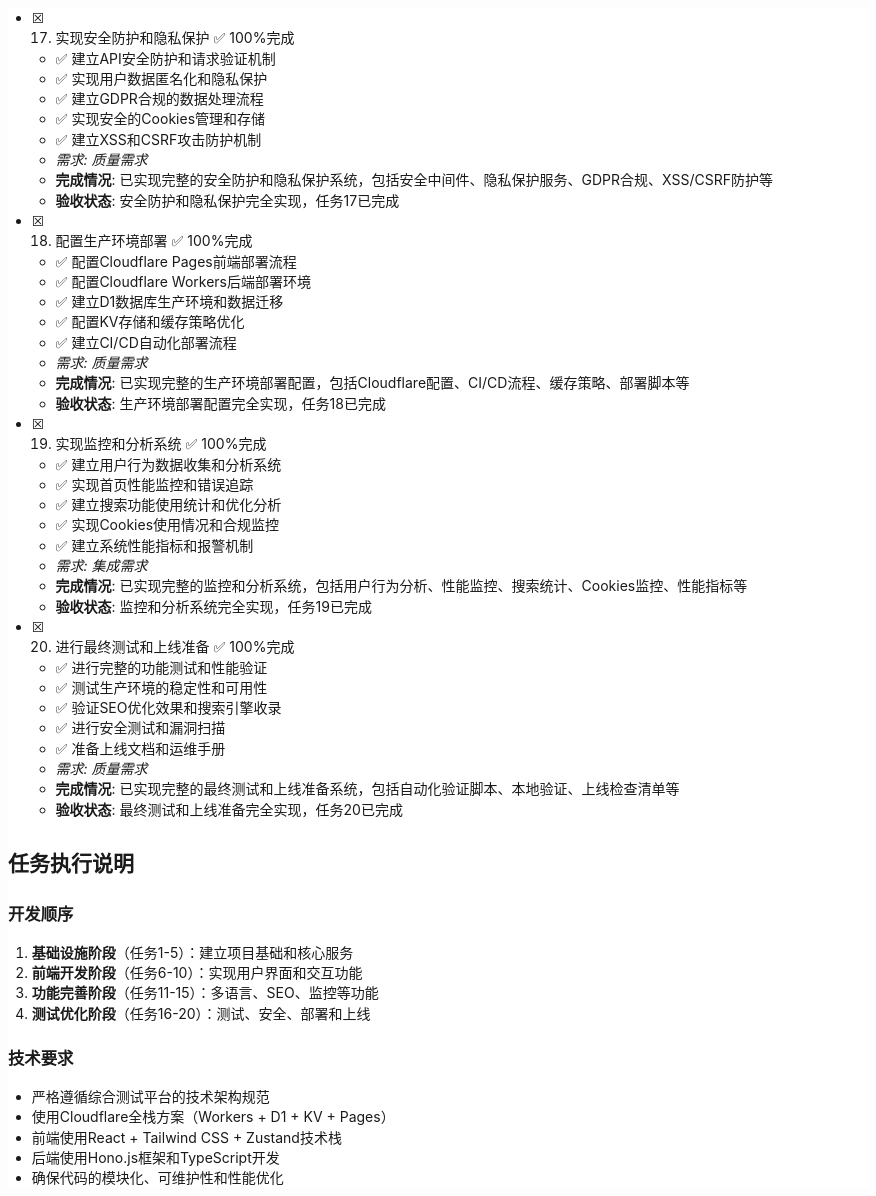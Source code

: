- [x] 17. 实现安全防护和隐私保护 ✅ 100%完成
  - ✅ 建立API安全防护和请求验证机制
  - ✅ 实现用户数据匿名化和隐私保护
  - ✅ 建立GDPR合规的数据处理流程
  - ✅ 实现安全的Cookies管理和存储
  - ✅ 建立XSS和CSRF攻击防护机制
  - _需求: 质量需求_
  - **完成情况**: 已实现完整的安全防护和隐私保护系统，包括安全中间件、隐私保护服务、GDPR合规、XSS/CSRF防护等
  - **验收状态**: 安全防护和隐私保护完全实现，任务17已完成

- [x] 18. 配置生产环境部署 ✅ 100%完成
  - ✅ 配置Cloudflare Pages前端部署流程
  - ✅ 配置Cloudflare Workers后端部署环境
  - ✅ 建立D1数据库生产环境和数据迁移
  - ✅ 配置KV存储和缓存策略优化
  - ✅ 建立CI/CD自动化部署流程
  - _需求: 质量需求_
  - **完成情况**: 已实现完整的生产环境部署配置，包括Cloudflare配置、CI/CD流程、缓存策略、部署脚本等
  - **验收状态**: 生产环境部署配置完全实现，任务18已完成

- [x] 19. 实现监控和分析系统 ✅ 100%完成
  - ✅ 建立用户行为数据收集和分析系统
  - ✅ 实现首页性能监控和错误追踪
  - ✅ 建立搜索功能使用统计和优化分析
  - ✅ 实现Cookies使用情况和合规监控
  - ✅ 建立系统性能指标和报警机制
  - _需求: 集成需求_
  - **完成情况**: 已实现完整的监控和分析系统，包括用户行为分析、性能监控、搜索统计、Cookies监控、性能指标等
  - **验收状态**: 监控和分析系统完全实现，任务19已完成

- [x] 20. 进行最终测试和上线准备 ✅ 100%完成
  - ✅ 进行完整的功能测试和性能验证
  - ✅ 测试生产环境的稳定性和可用性
  - ✅ 验证SEO优化效果和搜索引擎收录
  - ✅ 进行安全测试和漏洞扫描
  - ✅ 准备上线文档和运维手册
  - _需求: 质量需求_
  - **完成情况**: 已实现完整的最终测试和上线准备系统，包括自动化验证脚本、本地验证、上线检查清单等
  - **验收状态**: 最终测试和上线准备完全实现，任务20已完成

## 任务执行说明

### 开发顺序
1. **基础设施阶段**（任务1-5）：建立项目基础和核心服务
2. **前端开发阶段**（任务6-10）：实现用户界面和交互功能
3. **功能完善阶段**（任务11-15）：多语言、SEO、监控等功能
4. **测试优化阶段**（任务16-20）：测试、安全、部署和上线

### 技术要求
- 严格遵循综合测试平台的技术架构规范
- 使用Cloudflare全栈方案（Workers + D1 + KV + Pages）
- 前端使用React + Tailwind CSS + Zustand技术栈
- 后端使用Hono.js框架和TypeScript开发
- 确保代码的模块化、可维护性和性能优化
